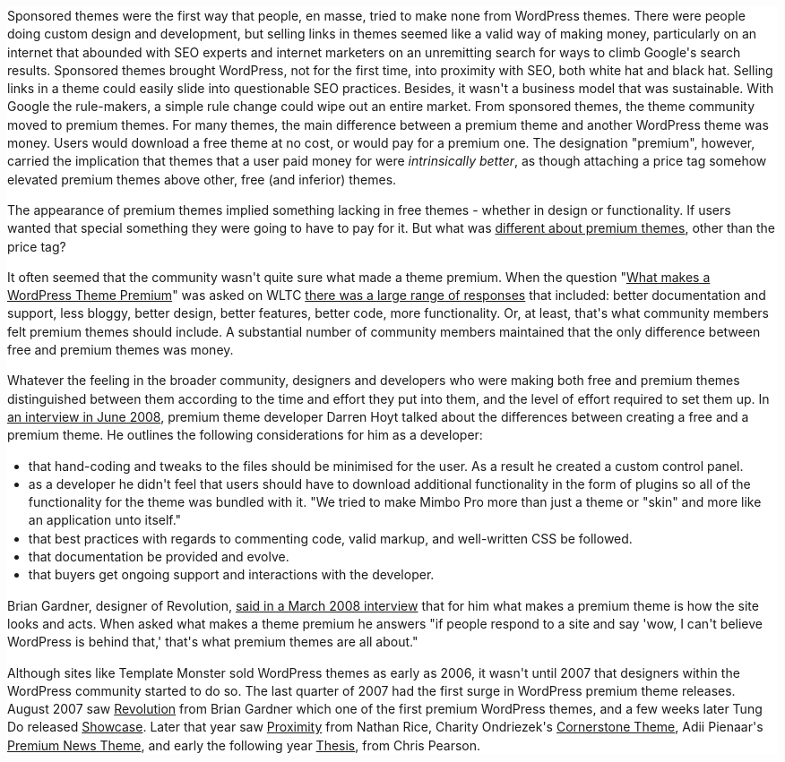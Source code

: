 Sponsored themes were the first way that people, en masse, tried to make none from WordPress themes. There were people doing custom design and development, but selling links in themes seemed like a valid way of making money, particularly on an internet that abounded with SEO experts and internet marketers on an unremitting search for ways to climb Google's search results. Sponsored themes brought WordPress, not for the first time, into proximity with SEO, both white hat and black hat. Selling links in a theme could easily slide into questionable SEO practices. Besides, it wasn't a business model that was sustainable. With Google the rule-makers, a simple rule change could wipe out an entire market.
From sponsored themes, the theme community moved to premium themes. For many themes, the main difference between a premium theme and another WordPress theme was money. Users would download a free theme at no cost, or would pay for a premium one. The designation "premium", however, carried the implication that themes that a user paid money for were _intrinsically better_, as though attaching a price tag somehow elevated premium themes above other, free (and inferior) themes.

The appearance of premium themes implied something lacking in free themes - whether in design or functionality. If users wanted that special something they were going to have to pay for it. But what was [different about premium themes](https://web.archive.org/web/20080121035631/http://www.adii.co.za/2007/09/21/what-makes-a-premium-wordpress-theme/), other than the price tag?

It often seemed that the community wasn't quite sure what made a theme premium. When the question "[What makes a WordPress Theme Premium](http://weblogtoolscollection.com/archives/2008/01/12/what-makes-a-wordpress-theme-premium/)" was asked on WLTC [there was a large range of responses](http://weblogtoolscollection.com/archives/2008/01/12/what-makes-a-wordpress-theme-premium/#comments) that included: better documentation and support, less bloggy, better design, better features, better code, more functionality. Or, at least, that's what community members felt premium themes should include. A substantial number of community members maintained that the only difference between free and premium themes was money.

Whatever the feeling in the broader community, designers and developers who were making both free and premium themes distinguished between them according to the time and effort they put into them, and the level of effort required to set them up. In [an interview in June 2008](http://vandelaydesign.com/blog/wordpress/free-vs-premium/), premium theme developer Darren Hoyt talked about the differences between creating a free and a premium theme. He outlines the following considerations for him as a developer: 
- that hand-coding and tweaks to the files should be minimised for the user. As a result he created a custom control panel. 
- as a developer he didn't feel that users should have to download additional functionality in the form of plugins so all of the functionality for the theme was bundled with it. "We tried to make Mimbo Pro more than just a theme or "skin" and more like an application unto itself."
- that best practices with regards to commenting code, valid markup, and well-written CSS be followed. 
- that documentation be provided and evolve. 
- that buyers get ongoing support and interactions with the developer.

Brian Gardner, designer of Revolution, [said in a March 2008 interview](https://web.archive.org/web/20080427183149/http://www.revolutionizeyourblog.com/askthanks.php) that for him what makes a premium theme is how the site looks and acts. When asked what makes a theme premium he answers "if people respond to a site and say 'wow, I can't believe WordPress is behind that,' that's what premium themes are all about."

Although sites like Template Monster sold WordPress themes as early as 2006, it wasn't until 2007 that designers within the WordPress community started to do so. The last quarter of 2007 had the first surge in WordPress premium theme releases. August 2007 saw [Revolution](https://web.archive.org/web/20070825022722/http://www.briangardner.com/blog/the-revolution-begins.htm) from Brian Gardner which one of the first premium WordPress themes, and a few weeks later Tung Do released [Showcase](https://web.archive.org/web/20071016132417/http://www.wpdesigner.com/2007/09/10/showcase/). Later that year saw [Proximity](http://www.nathanrice.net/blog/premium-wordpress-themes/) from Nathan Rice, Charity Ondriezek's [Cornerstone Theme](https://web.archive.org/web/20080106173642/http://designadaptations.com/notebook/a-cornerstone-to-build-from/#comment-2836), Adii Pienaar's [Premium News Theme](https://web.archive.org/web/20071106033124/http://www.adii.co.za/2007/11/02/the-launch-of-premium-news-theme), and early the following year [Thesis](http://www.pearsonified.com/2008/03/diy-themes-pre-launch.php), from Chris Pearson.
